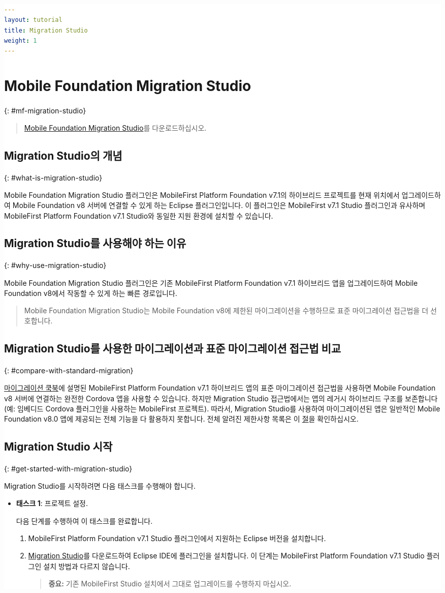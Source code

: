 ```yaml
---
layout: tutorial
title: Migration Studio
weight: 1
---
```


# Mobile Foundation Migration Studio
{: #mf-migration-studio}

> [Mobile Foundation Migration Studio](https://github.com/MobileFirst-Platform-Developer-Center/Mobile-Foundation-Migration-Studio/releases/download/20200421-1300/Mobile-Foundation-Migration-Studio-20200421-1300.zip)를 다운로드하십시오. 

## Migration Studio의 개념
{: #what-is-migration-studio}

Mobile Foundation Migration Studio 플러그인은 MobileFirst Platform Foundation v7.1의 하이브리드 프로젝트를 현재 위치에서 업그레이드하여 Mobile Foundation v8 서버에 연결할 수 있게 하는 Eclipse 플러그인입니다. 이 플러그인은 MobileFirst v7.1 Studio 플러그인과 유사하며 MobileFirst Platform Foundation v7.1 Studio와 동일한 지원 환경에 설치할 수 있습니다. 

## Migration Studio를 사용해야 하는 이유
{: #why-use-migration-studio}

Mobile Foundation Migration Studio 플러그인은 기존 MobileFirst Platform Foundation v7.1 하이브리드 앱을 업그레이드하여 Mobile Foundation v8에서 작동할 수 있게 하는 빠른 경로입니다. 

> Mobile Foundation Migration Studio는 Mobile Foundation v8에 제한된 마이그레이션을 수행하므로 표준 마이그레이션 접근법을 더 선호합니다. 

## Migration Studio를 사용한 마이그레이션과 표준 마이그레이션 접근법 비교
{: #compare-with-standard-migration}

[마이그레이션 쿡북]({{site.baseurl}}/tutorials/en/foundation/8.0/upgrading/migration-cookbook/)에 설명된 MobileFirst Platform Foundation v7.1 하이브리드 앱의 표준 마이그레이션 접근법을 사용하면 Mobile Foundation v8 서버에 연결하는 완전한 Cordova 앱을 사용할 수 있습니다. 하지만 Migration Studio 접근법에서는 앱의 레거시 하이브리드 구조를 보존합니다(예: 임베디드 Cordova 플러그인을 사용하는 MobileFirst 프로젝트). 따라서, Migration Studio를 사용하여 마이그레이션된 앱은 일반적인 Mobile Foundation v8.0 앱에 제공되는 전체 기능을 다 활용하지 못합니다. 전체 알려진 제한사항 목록은 이 [절](#known-limitations-of-migration-studio)을 확인하십시오.   

## Migration Studio 시작
{: #get-started-with-migration-studio}

Migration Studio를 시작하려면 다음 태스크를 수행해야 합니다. 

* **태스크 1**: 프로젝트 설정. 

  다음 단계를 수행하여 이 태스크를 완료합니다. 

  1. MobileFirst Platform Foundation v7.1 Studio 플러그인에서 지원하는 Eclipse 버전을 설치합니다. 

  2. [Migration Studio](https://github.com/MobileFirst-Platform-Developer-Center/Mobile-Foundation-Migration-Studio/releases/download/20200421-1300/Mobile-Foundation-Migration-Studio-20200421-1300.zip)를 다운로드하여 Eclipse IDE에 플러그인을 설치합니다. 이 단계는 MobileFirst Platform Foundation v7.1 Studio 플러그인 설치 방법과 다르지 않습니다.
     > **중요:** 기존 MobileFirst Studio 설치에서 그대로 업그레이드를 수행하지 마십시오. 
